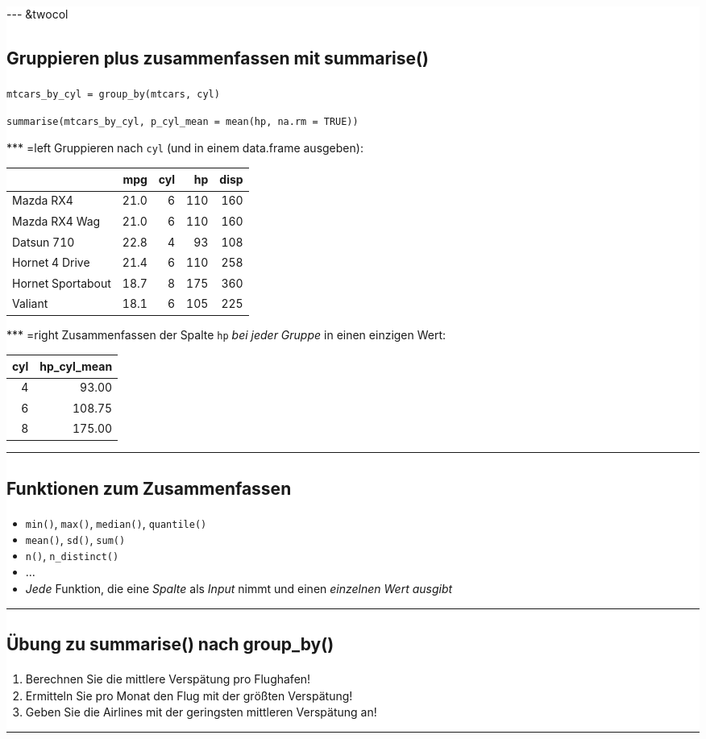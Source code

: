 --- &twocol


## Gruppieren plus zusammenfassen mit summarise()

`mtcars_by_cyl = group_by(mtcars, cyl)`

`summarise(mtcars_by_cyl, p_cyl_mean = mean(hp, na.rm = TRUE))`

*** =left
Gruppieren nach `cyl` (und in einem data.frame ausgeben):

|                  |  mpg| cyl|  hp| disp|
|:-----------------|----:|---:|---:|----:|
|Mazda RX4         | 21.0|   6| 110|  160|
|Mazda RX4 Wag     | 21.0|   6| 110|  160|
|Datsun 710        | 22.8|   4|  93|  108|
|Hornet 4 Drive    | 21.4|   6| 110|  258|
|Hornet Sportabout | 18.7|   8| 175|  360|
|Valiant           | 18.1|   6| 105|  225|

*** =right
Zusammenfassen der Spalte `hp` *bei jeder Gruppe* in einen einzigen Wert:

| cyl| hp_cyl_mean|
|---:|-----------:|
|   4|       93.00|
|   6|      108.75|
|   8|      175.00|

---


## Funktionen zum Zusammenfassen


- `min()`, `max()`, `median()`, `quantile()`
- `mean()`, `sd()`, `sum()`
- `n()`, `n_distinct()`
- ...
- *Jede* Funktion, die eine *Spalte* als *Input* nimmt und einen *einzelnen Wert ausgibt*

---


## Übung zu summarise() nach group_by()

1. Berechnen Sie die mittlere Verspätung pro Flughafen!
2. Ermitteln Sie pro Monat den Flug mit der größten Verspätung!
3. Geben Sie die Airlines mit der geringsten mittleren Verspätung an!

---
